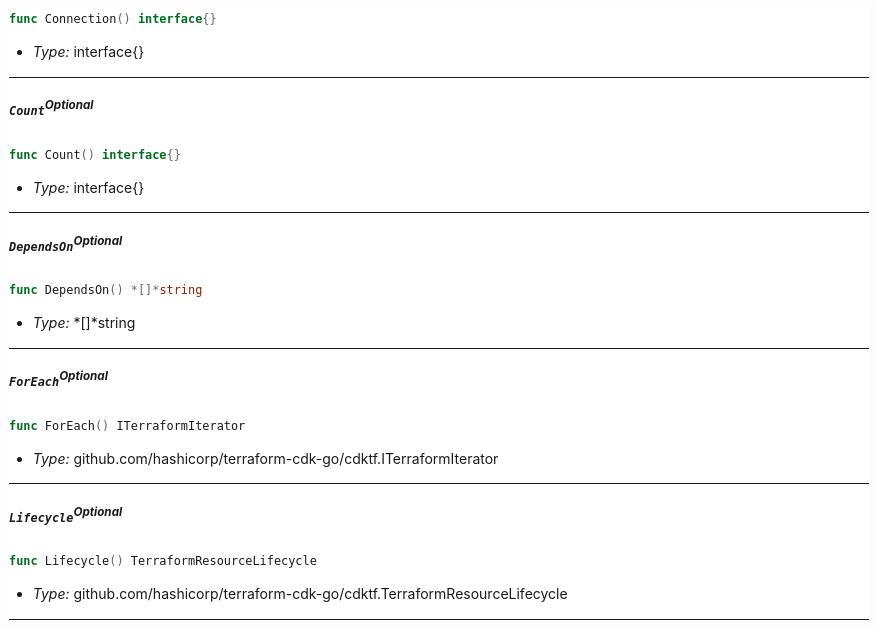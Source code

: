 ```go
func Connection() interface{}
```

- *Type:* interface{}

---

##### `Count`<sup>Optional</sup> <a name="Count" id="rhizo-co-terraform-provider-oci.logAnalyticsLogAnalyticsImportCustomContent.LogAnalyticsLogAnalyticsImportCustomContent.property.count"></a>

```go
func Count() interface{}
```

- *Type:* interface{}

---

##### `DependsOn`<sup>Optional</sup> <a name="DependsOn" id="rhizo-co-terraform-provider-oci.logAnalyticsLogAnalyticsImportCustomContent.LogAnalyticsLogAnalyticsImportCustomContent.property.dependsOn"></a>

```go
func DependsOn() *[]*string
```

- *Type:* *[]*string

---

##### `ForEach`<sup>Optional</sup> <a name="ForEach" id="rhizo-co-terraform-provider-oci.logAnalyticsLogAnalyticsImportCustomContent.LogAnalyticsLogAnalyticsImportCustomContent.property.forEach"></a>

```go
func ForEach() ITerraformIterator
```

- *Type:* github.com/hashicorp/terraform-cdk-go/cdktf.ITerraformIterator

---

##### `Lifecycle`<sup>Optional</sup> <a name="Lifecycle" id="rhizo-co-terraform-provider-oci.logAnalyticsLogAnalyticsImportCustomContent.LogAnalyticsLogAnalyticsImportCustomContent.property.lifecycle"></a>

```go
func Lifecycle() TerraformResourceLifecycle
```

- *Type:* github.com/hashicorp/terraform-cdk-go/cdktf.TerraformResourceLifecycle

---
